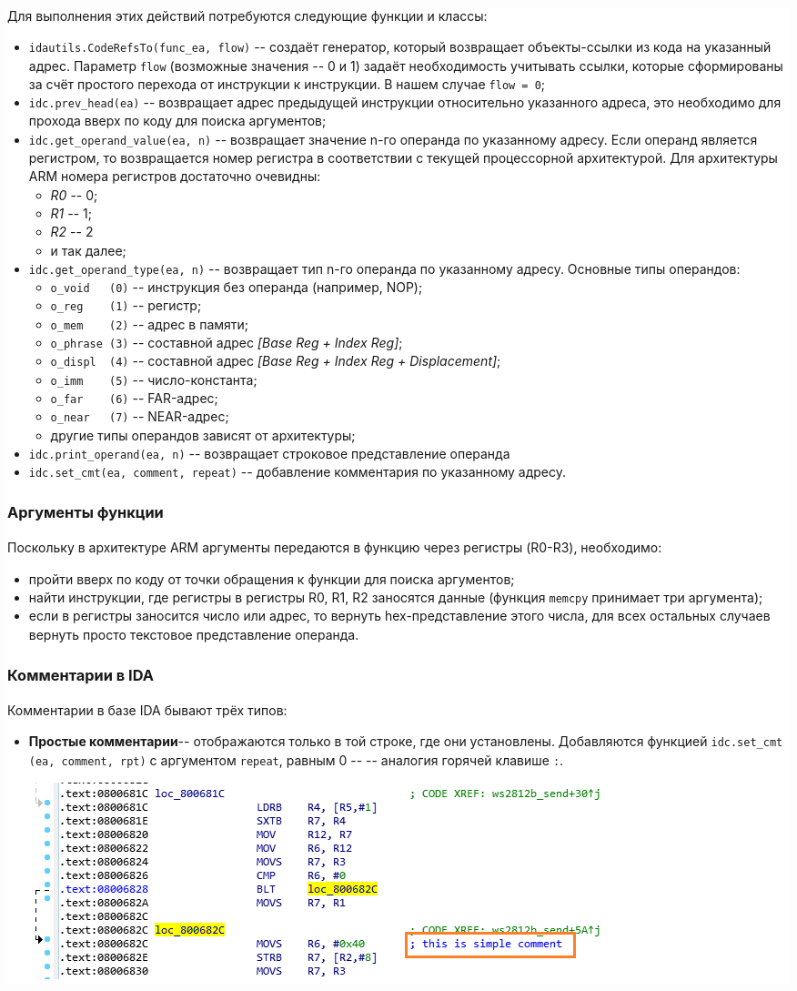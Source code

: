 Для выполнения этих действий потребуются следующие функции и классы:

*   `idautils.CodeRefsTo(func_ea, flow)` -- создаёт генератор, который возвращает объекты-ссылки из кода на указанный адрес. Параметр `flow` (возможные значения -- 0 и 1) задаёт необходимость учитывать ссылки, которые сформированы за счёт простого перехода от инструкции к инструкции. В нашем случае `flow = 0`;
*   `idc.prev_head(ea)` -- возвращает адрес предыдущей инструкции относительно указанного адреса, это необходимо для прохода вверх по коду для поиска аргументов;
*   `idc.get_operand_value(ea, n)` -- возвращает значение n-го операнда по указанному адресу. Если операнд является регистром, то возвращается номер регистра в соответствии с текущей процессорной архитектурой. Для архитектуры ARM номера регистров достаточно очевидны:
    *   *R0* -- 0;
    *   *R1* -- 1;
    *   *R2* -- 2 
    *   и так далее;
*   `idc.get_operand_type(ea, n)` -- возвращает тип n-го операнда по указанному адресу. Основные типы операндов: 
    *   `o_void   (0)` -- инструкция без операнда (например, NOP);
    *   `o_reg    (1)` -- регистр;
    *   `o_mem    (2)` -- адрес в памяти;
    *   `o_phrase (3)` -- составной адрес *[Base Reg + Index Reg]*;
    *   `o_displ  (4)` -- составной адрес *[Base Reg + Index Reg + Displacement]*;
    *   `o_imm    (5)` -- число-константа;
    *   `o_far    (6)` -- FAR-адрес;
    *   `o_near   (7)` -- NEAR-адрес;
    *   другие типы операндов зависят от архитектуры;
*   `idc.print_operand(ea, n)` -- возвращает строковое представление операнда
*   `idc.set_cmt(ea, comment, repeat)` -- добавление комментария по указанному адресу.


### Аргументы функции

Поскольку в архитектуре ARM аргументы передаются в функцию через регистры (R0-R3), необходимо:

*   пройти вверх по коду от точки обращения к функции для поиска аргументов;
*   найти инструкции, где регистры в регистры R0, R1, R2 заносятся данные (функция `memcpy` принимает три аргумента);
*   если в регистры заносится число или адрес, то вернуть hex-представление этого числа, для всех остальных случаев вернуть просто текстовое представление операнда.


### Комментарии в IDA

Комментарии в базе IDA бывают трёх типов:

* **Простые комментарии**-- отображаются только в той строке, где они установлены. Добавляются функцией `idc.set_cmt(ea, comment, rpt)` с аргументом `repeat`, равным 0 -- -- аналогия горячей клавише `:`.

  ![](/img/20200414-idapython/09_01_simple_comment.png "Простой комментарий в листинге")

